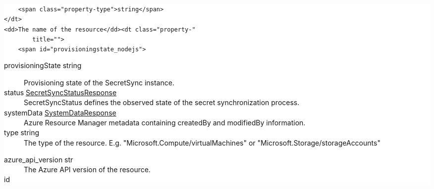         <span class="property-type">string</span>
    </dt>
    <dd>The name of the resource</dd><dt class="property-"
            title="">
        <span id="provisioningstate_nodejs">
<a data-swiftype-name="resource-property" data-swiftype-type="text" href="#provisioningstate_nodejs" style="color: inherit; text-decoration: inherit;">provisioning<wbr>State</a>
</span>
        <span class="property-indicator"></span>
        <span class="property-type">string</span>
    </dt>
    <dd>Provisioning state of the SecretSync instance.</dd><dt class="property-"
            title="">
        <span id="status_nodejs">
<a data-swiftype-name="resource-property" data-swiftype-type="text" href="#status_nodejs" style="color: inherit; text-decoration: inherit;">status</a>
</span>
        <span class="property-indicator"></span>
        <span class="property-type"><a href="#secretsyncstatusresponse">Secret<wbr>Sync<wbr>Status<wbr>Response</a></span>
    </dt>
    <dd>SecretSyncStatus defines the observed state of the secret synchronization process.</dd><dt class="property-"
            title="">
        <span id="systemdata_nodejs">
<a data-swiftype-name="resource-property" data-swiftype-type="text" href="#systemdata_nodejs" style="color: inherit; text-decoration: inherit;">system<wbr>Data</a>
</span>
        <span class="property-indicator"></span>
        <span class="property-type"><a href="#systemdataresponse">System<wbr>Data<wbr>Response</a></span>
    </dt>
    <dd>Azure Resource Manager metadata containing createdBy and modifiedBy information.</dd><dt class="property-"
            title="">
        <span id="type_nodejs">
<a data-swiftype-name="resource-property" data-swiftype-type="text" href="#type_nodejs" style="color: inherit; text-decoration: inherit;">type</a>
</span>
        <span class="property-indicator"></span>
        <span class="property-type">string</span>
    </dt>
    <dd>The type of the resource. E.g. &quot;Microsoft.Compute/virtualMachines&quot; or &quot;Microsoft.Storage/storageAccounts&quot;</dd></dl>
</pulumi-choosable>
</div>

<div>
<pulumi-choosable type="language" values="python">
<dl class="resources-properties"><dt class="property-"
            title="">
        <span id="azure_api_version_python">
<a data-swiftype-name="resource-property" data-swiftype-type="text" href="#azure_api_version_python" style="color: inherit; text-decoration: inherit;">azure_<wbr>api_<wbr>version</a>
</span>
        <span class="property-indicator"></span>
        <span class="property-type">str</span>
    </dt>
    <dd>The Azure API version of the resource.</dd><dt class="property-"
            title="">
        <span id="id_python">
<a data-swiftype-name="resource-property" data-swiftype-type="text" href="#id_python" style="color: inherit; text-decoration: inherit;">id</a>
</span>
        <span class="property-indicator"></span>